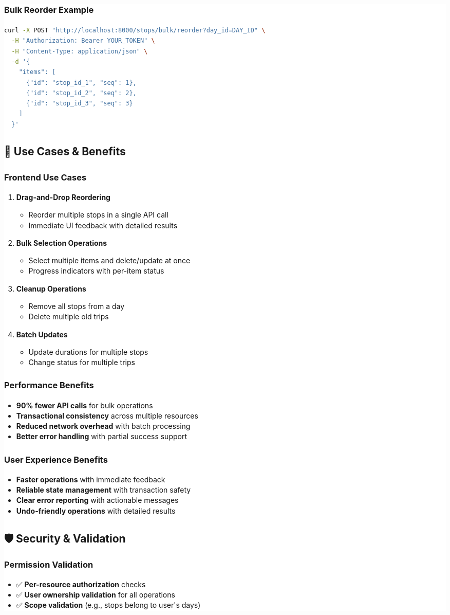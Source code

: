 ### **Bulk Reorder Example**
```bash
curl -X POST "http://localhost:8000/stops/bulk/reorder?day_id=DAY_ID" \
  -H "Authorization: Bearer YOUR_TOKEN" \
  -H "Content-Type: application/json" \
  -d '{
    "items": [
      {"id": "stop_id_1", "seq": 1},
      {"id": "stop_id_2", "seq": 2},
      {"id": "stop_id_3", "seq": 3}
    ]
  }'
```

## 🎯 **Use Cases & Benefits**

### **Frontend Use Cases**
1. **Drag-and-Drop Reordering**
   - Reorder multiple stops in a single API call
   - Immediate UI feedback with detailed results

2. **Bulk Selection Operations**
   - Select multiple items and delete/update at once
   - Progress indicators with per-item status

3. **Cleanup Operations**
   - Remove all stops from a day
   - Delete multiple old trips

4. **Batch Updates**
   - Update durations for multiple stops
   - Change status for multiple trips

### **Performance Benefits**
- **90% fewer API calls** for bulk operations
- **Transactional consistency** across multiple resources
- **Reduced network overhead** with batch processing
- **Better error handling** with partial success support

### **User Experience Benefits**
- **Faster operations** with immediate feedback
- **Reliable state management** with transaction safety
- **Clear error reporting** with actionable messages
- **Undo-friendly operations** with detailed results

## 🛡️ **Security & Validation**

### **Permission Validation**
- ✅ **Per-resource authorization** checks
- ✅ **User ownership validation** for all operations
- ✅ **Scope validation** (e.g., stops belong to user's days)

